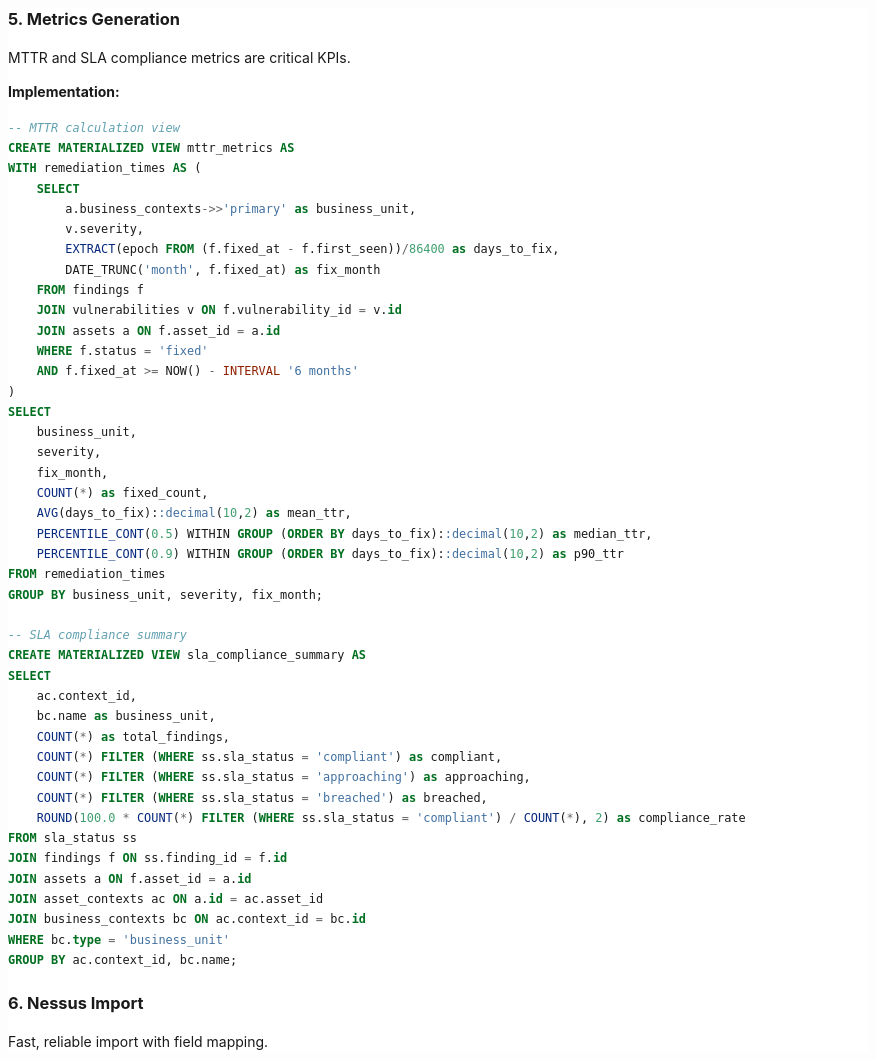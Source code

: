 ### 5. Metrics Generation
MTTR and SLA compliance metrics are critical KPIs.

**Implementation:**
```sql
-- MTTR calculation view
CREATE MATERIALIZED VIEW mttr_metrics AS
WITH remediation_times AS (
    SELECT 
        a.business_contexts->>'primary' as business_unit,
        v.severity,
        EXTRACT(epoch FROM (f.fixed_at - f.first_seen))/86400 as days_to_fix,
        DATE_TRUNC('month', f.fixed_at) as fix_month
    FROM findings f
    JOIN vulnerabilities v ON f.vulnerability_id = v.id
    JOIN assets a ON f.asset_id = a.id
    WHERE f.status = 'fixed'
    AND f.fixed_at >= NOW() - INTERVAL '6 months'
)
SELECT 
    business_unit,
    severity,
    fix_month,
    COUNT(*) as fixed_count,
    AVG(days_to_fix)::decimal(10,2) as mean_ttr,
    PERCENTILE_CONT(0.5) WITHIN GROUP (ORDER BY days_to_fix)::decimal(10,2) as median_ttr,
    PERCENTILE_CONT(0.9) WITHIN GROUP (ORDER BY days_to_fix)::decimal(10,2) as p90_ttr
FROM remediation_times
GROUP BY business_unit, severity, fix_month;

-- SLA compliance summary
CREATE MATERIALIZED VIEW sla_compliance_summary AS
SELECT 
    ac.context_id,
    bc.name as business_unit,
    COUNT(*) as total_findings,
    COUNT(*) FILTER (WHERE ss.sla_status = 'compliant') as compliant,
    COUNT(*) FILTER (WHERE ss.sla_status = 'approaching') as approaching,
    COUNT(*) FILTER (WHERE ss.sla_status = 'breached') as breached,
    ROUND(100.0 * COUNT(*) FILTER (WHERE ss.sla_status = 'compliant') / COUNT(*), 2) as compliance_rate
FROM sla_status ss
JOIN findings f ON ss.finding_id = f.id
JOIN assets a ON f.asset_id = a.id
JOIN asset_contexts ac ON a.id = ac.asset_id
JOIN business_contexts bc ON ac.context_id = bc.id
WHERE bc.type = 'business_unit'
GROUP BY ac.context_id, bc.name;
```

### 6. Nessus Import
Fast, reliable import with field mapping.
